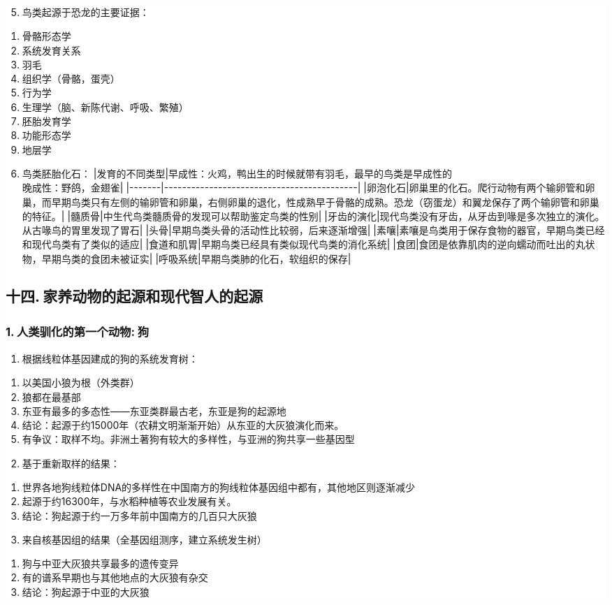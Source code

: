 5. 鸟类起源于恐龙的主要证据：
  1) 骨骼形态学
  2) 系统发育关系
  3) 羽毛
  4) 组织学（骨骼，蛋壳）
  5) 行为学
  6) 生理学（脑、新陈代谢、呼吸、繁殖）
  7) 胚胎发育学
  8) 功能形态学
  9) 地层学

6. 鸟类胚胎化石：
  |发育的不同类型|早成性：火鸡，鸭出生的时候就带有羽毛，最早的鸟类是早成性的<br>晚成性：野鸽，金翅雀|
  |-------|-------------------------------------------|
  |卵泡化石|卵巢里的化石。爬行动物有两个输卵管和卵巢，而早期鸟类只有左侧的输卵管和卵巢，右侧卵巢的退化，性成熟早于骨骼的成熟。恐龙（窃蛋龙）和翼龙保存了两个输卵管和卵巢的特征。|
  |髓质骨|中生代鸟类髓质骨的发现可以帮助鉴定鸟类的性别|
  |牙齿的演化|现代鸟类没有牙齿，从牙齿到喙是多次独立的演化。从古喙鸟的胃里发现了胃石|
  |头骨|早期鸟类头骨的活动性比较弱，后来逐渐增强|
  |素嚷|素嚷是鸟类用于保存食物的器官，早期鸟类已经和现代鸟类有了类似的适应|
  |食道和肌胃|早期鸟类已经具有类似现代鸟类的消化系统|
  |食团|食团是依靠肌肉的逆向蠕动而吐出的丸状物，早期鸟类的食团未被证实|
  |呼吸系统|早期鸟类肺的化石，软组织的保存|

  



## 十四. 家养动物的起源和现代智人的起源

### 1. 人类驯化的第一个动物: 狗

1. 根据线粒体基因建成的狗的系统发育树：
  1) 以美国小狼为根（外类群）
  2) 狼都在最基部
  3) 东亚有最多的多态性——东亚类群最古老，东亚是狗的起源地
  4) 结论：起源于约15000年（农耕文明渐渐开始）从东亚的大灰狼演化而来。
  5) 有争议：取样不均。非洲土著狗有较大的多样性，与亚洲的狗共享一些基因型

2. 基于重新取样的结果：
  1) 世界各地狗线粒体DNA的多样性在中国南方的狗线粒体基因组中都有，其他地区则逐渐减少
  2) 起源于约16300年，与水稻种植等农业发展有关。
  3) 结论：狗起源于约一万多年前中国南方的几百只大灰狼

3. 来自核基因组的结果（全基因组测序，建立系统发生树）
  1) 狗与中亚大灰狼共享最多的遗传变异
  2) 有的谱系早期也与其他地点的大灰狼有杂交
  3) 结论：狗起源于中亚的大灰狼

